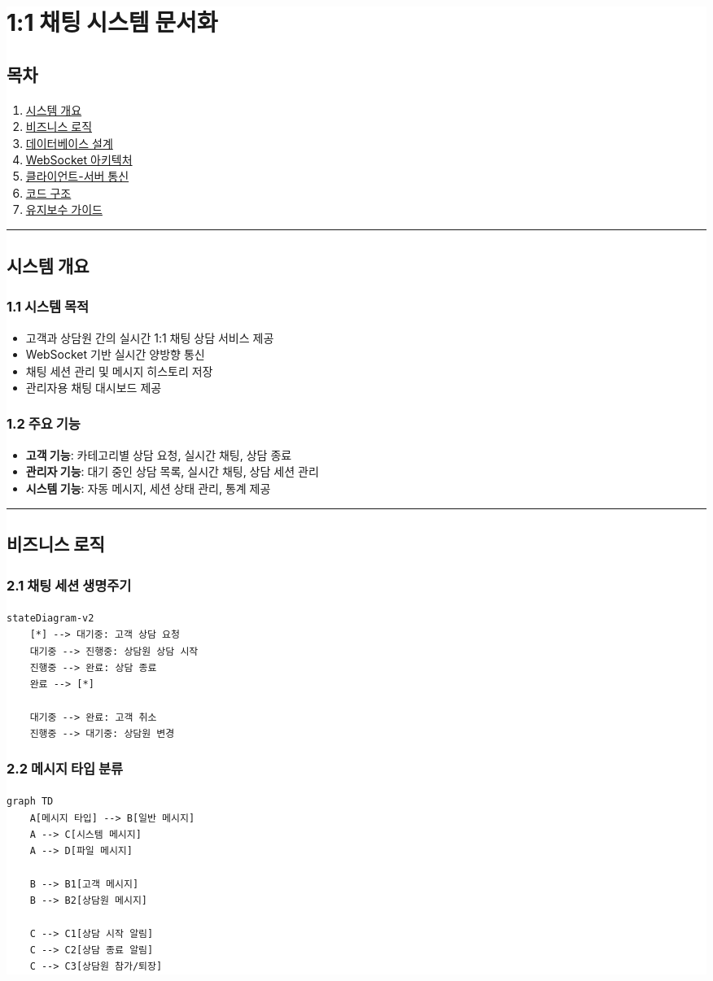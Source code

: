 # 1:1 채팅 시스템 문서화

## 목차
1. [시스템 개요](#시스템-개요)
2. [비즈니스 로직](#비즈니스-로직)
3. [데이터베이스 설계](#데이터베이스-설계)
4. [WebSocket 아키텍처](#websocket-아키텍처)
5. [클라이언트-서버 통신](#클라이언트-서버-통신)
6. [코드 구조](#코드-구조)
7. [유지보수 가이드](#유지보수-가이드)

---

## 시스템 개요

### 1.1 시스템 목적
- 고객과 상담원 간의 실시간 1:1 채팅 상담 서비스 제공
- WebSocket 기반 실시간 양방향 통신
- 채팅 세션 관리 및 메시지 히스토리 저장
- 관리자용 채팅 대시보드 제공

### 1.2 주요 기능
- **고객 기능**: 카테고리별 상담 요청, 실시간 채팅, 상담 종료
- **관리자 기능**: 대기 중인 상담 목록, 실시간 채팅, 상담 세션 관리
- **시스템 기능**: 자동 메시지, 세션 상태 관리, 통계 제공

---

## 비즈니스 로직

### 2.1 채팅 세션 생명주기

```mermaid
stateDiagram-v2
    [*] --> 대기중: 고객 상담 요청
    대기중 --> 진행중: 상담원 상담 시작
    진행중 --> 완료: 상담 종료
    완료 --> [*]
    
    대기중 --> 완료: 고객 취소
    진행중 --> 대기중: 상담원 변경
```

### 2.2 메시지 타입 분류

```mermaid
graph TD
    A[메시지 타입] --> B[일반 메시지]
    A --> C[시스템 메시지]
    A --> D[파일 메시지]
    
    B --> B1[고객 메시지]
    B --> B2[상담원 메시지]
    
    C --> C1[상담 시작 알림]
    C --> C2[상담 종료 알림]
    C --> C3[상담원 참가/퇴장]
```
